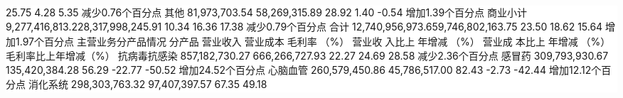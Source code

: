25.75
4.28
5.35
减少0.76个百分点
其他
81,973,703.54
58,269,315.89
28.92
1.40
-0.54
增加1.39个百分点
商业小计
9,277,416,813.228,317,998,245.91
10.34
16.36
17.38
减少0.79个百分点
合计
12,740,956,973.659,746,802,163.75
23.50
18.62
15.64
增加1.97个百分点
主营业务分产品情况
分产品
营业收入
营业成本
毛利率
（%）
营业收
入比上
年增减
（%）
营业成
本比上
年增减
（%）
毛利率比上年增减（%）
抗病毒抗感染
857,182,730.27
666,266,727.93
22.27
24.69
28.58
减少2.36个百分点
感冒药
309,793,930.67
135,420,384.28
56.29
-22.77
-50.52
增加24.52个百分点
心脑血管
260,579,450.86
45,786,517.00
82.43
-2.73
-42.44
增加12.12个百分点
消化系统
298,303,763.32
97,407,397.57
67.35
49.18